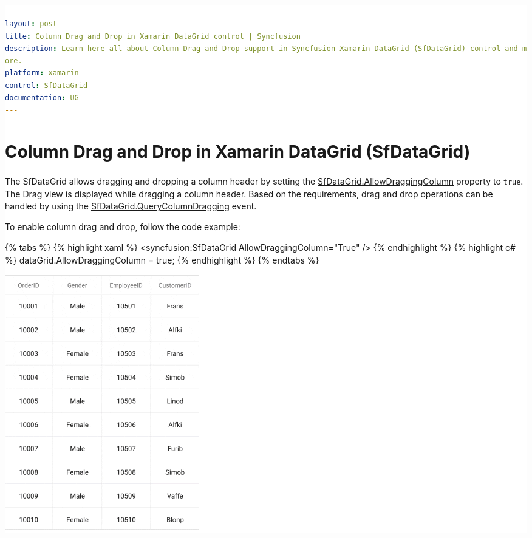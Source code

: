 ```yaml
---
layout: post
title: Column Drag and Drop in Xamarin DataGrid control | Syncfusion
description: Learn here all about Column Drag and Drop support in Syncfusion Xamarin DataGrid (SfDataGrid) control and more.
platform: xamarin
control: SfDataGrid
documentation: UG
---
```


# Column Drag and Drop in Xamarin DataGrid (SfDataGrid)

The SfDataGrid allows dragging and dropping a column header by setting the [SfDataGrid.AllowDraggingColumn](https://help.syncfusion.com/cr/xamarin/Syncfusion.SfDataGrid.XForms.SfDataGrid.html#Syncfusion_SfDataGrid_XForms_SfDataGrid_AllowDraggingColumn) property to `true`. The Drag view is displayed while dragging a column header. Based on the requirements, drag and drop operations can be handled by using the [SfDataGrid.QueryColumnDragging](https://help.syncfusion.com/cr/xamarin/Syncfusion.SfDataGrid.XForms.SfDataGrid.html) event. 

To enable column drag and drop, follow the code example:

{% tabs %}
{% highlight xaml %}
<syncfusion:SfDataGrid AllowDraggingColumn="True" />
{% endhighlight %}
{% highlight c# %}
dataGrid.AllowDraggingColumn = true;
{% endhighlight %}
{% endtabs %}

![DataGrid with column drag and drop](SfDataGrid_images/ColumnDragandDrop.gif)
